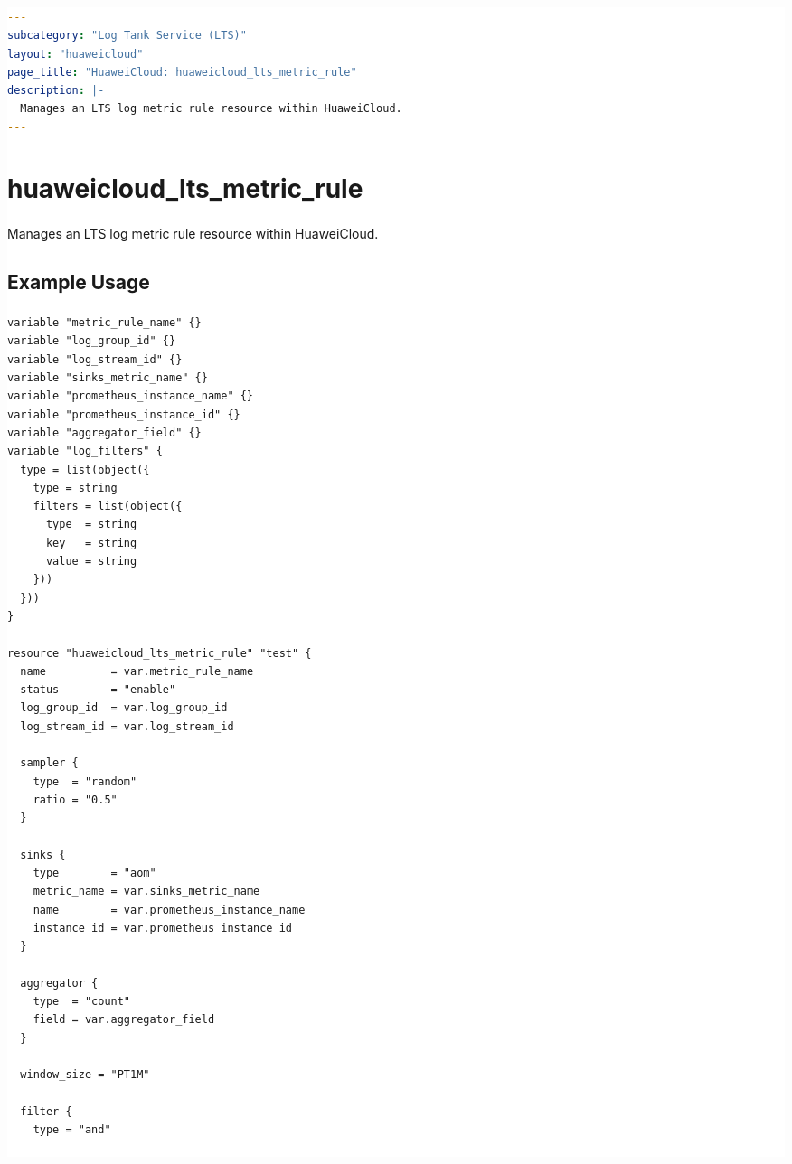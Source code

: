 ```yaml
---
subcategory: "Log Tank Service (LTS)"
layout: "huaweicloud"
page_title: "HuaweiCloud: huaweicloud_lts_metric_rule"
description: |-
  Manages an LTS log metric rule resource within HuaweiCloud.
---
```


# huaweicloud_lts_metric_rule

Manages an LTS log metric rule resource within HuaweiCloud.

## Example Usage

```hcl
variable "metric_rule_name" {}
variable "log_group_id" {}
variable "log_stream_id" {}
variable "sinks_metric_name" {}
variable "prometheus_instance_name" {}
variable "prometheus_instance_id" {}
variable "aggregator_field" {}
variable "log_filters" {
  type = list(object({
    type = string
    filters = list(object({
      type  = string
      key   = string
      value = string
    }))
  }))
}

resource "huaweicloud_lts_metric_rule" "test" {
  name          = var.metric_rule_name
  status        = "enable"
  log_group_id  = var.log_group_id
  log_stream_id = var.log_stream_id

  sampler {
    type  = "random"
    ratio = "0.5"
  }

  sinks {
    type        = "aom"
    metric_name = var.sinks_metric_name
    name        = var.prometheus_instance_name
    instance_id = var.prometheus_instance_id
  }

  aggregator {
    type  = "count"
    field = var.aggregator_field
  }

  window_size = "PT1M"

  filter {
    type = "and"
  
```
